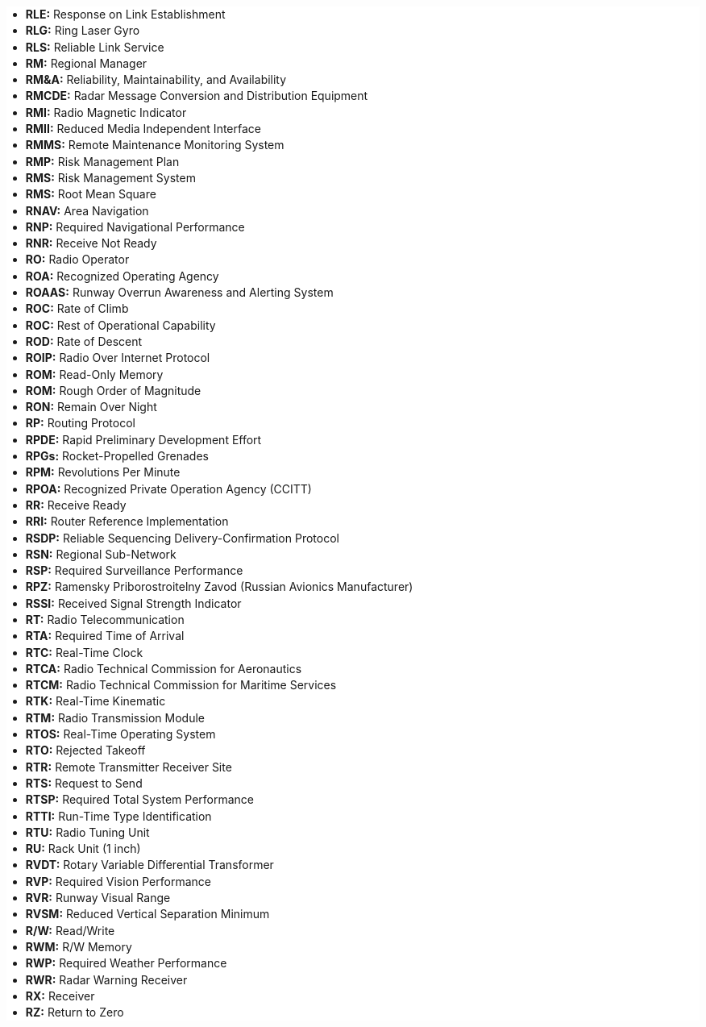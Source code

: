 - **RLE:** Response on Link Establishment
- **RLG:** Ring Laser Gyro
- **RLS:** Reliable Link Service
- **RM:** Regional Manager
- **RM&A:** Reliability, Maintainability, and Availability
- **RMCDE:** Radar Message Conversion and Distribution Equipment
- **RMI:** Radio Magnetic Indicator
- **RMII:** Reduced Media Independent Interface
- **RMMS:** Remote Maintenance Monitoring System
- **RMP:** Risk Management Plan
- **RMS:** Risk Management System
- **RMS:** Root Mean Square
- **RNAV:** Area Navigation
- **RNP:** Required Navigational Performance
- **RNR:** Receive Not Ready
- **RO:** Radio Operator
- **ROA:** Recognized Operating Agency
- **ROAAS:** Runway Overrun Awareness and Alerting System
- **ROC:** Rate of Climb
- **ROC:** Rest of Operational Capability
- **ROD:** Rate of Descent
- **ROIP:** Radio Over Internet Protocol
- **ROM:** Read-Only Memory
- **ROM:** Rough Order of Magnitude
- **RON:** Remain Over Night
- **RP:** Routing Protocol
- **RPDE:** Rapid Preliminary Development Effort
- **RPGs:** Rocket-Propelled Grenades
- **RPM:** Revolutions Per Minute
- **RPOA:** Recognized Private Operation Agency (CCITT)
- **RR:** Receive Ready
- **RRI:** Router Reference Implementation
- **RSDP:** Reliable Sequencing Delivery-Confirmation Protocol
- **RSN:** Regional Sub-Network
- **RSP:** Required Surveillance Performance
- **RPZ:** Ramensky Priborostroitelny Zavod (Russian Avionics Manufacturer)
- **RSSI:** Received Signal Strength Indicator
- **RT:** Radio Telecommunication
- **RTA:** Required Time of Arrival
- **RTC:** Real-Time Clock
- **RTCA:** Radio Technical Commission for Aeronautics
- **RTCM:** Radio Technical Commission for Maritime Services
- **RTK:** Real-Time Kinematic
- **RTM:** Radio Transmission Module
- **RTOS:** Real-Time Operating System
- **RTO:** Rejected Takeoff
- **RTR:** Remote Transmitter Receiver Site
- **RTS:** Request to Send
- **RTSP:** Required Total System Performance
- **RTTI:** Run-Time Type Identification
- **RTU:** Radio Tuning Unit
- **RU:** Rack Unit (1 inch)
- **RVDT:** Rotary Variable Differential Transformer
- **RVP:** Required Vision Performance
- **RVR:** Runway Visual Range
- **RVSM:** Reduced Vertical Separation Minimum
- **R/W:** Read/Write
- **RWM:** R/W Memory
- **RWP:** Required Weather Performance
- **RWR:** Radar Warning Receiver
- **RX:** Receiver
- **RZ:** Return to Zero
